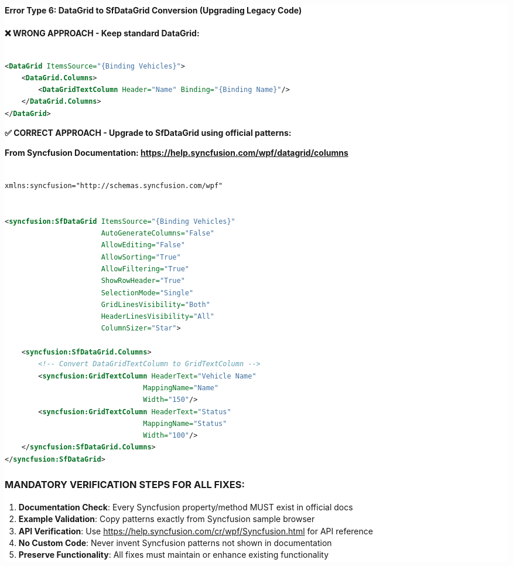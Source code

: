 #### **Error Type 6: DataGrid to SfDataGrid Conversion (Upgrading Legacy Code)**

**❌ WRONG APPROACH - Keep standard DataGrid:**

```xml

<DataGrid ItemsSource="{Binding Vehicles}">
    <DataGrid.Columns>
        <DataGridTextColumn Header="Name" Binding="{Binding Name}"/>
    </DataGrid.Columns>
</DataGrid>
```

**✅ CORRECT APPROACH - Upgrade to SfDataGrid using official patterns:**

**From Syncfusion Documentation: https://help.syncfusion.com/wpf/datagrid/columns**

```xml

xmlns:syncfusion="http://schemas.syncfusion.com/wpf"


<syncfusion:SfDataGrid ItemsSource="{Binding Vehicles}"
                       AutoGenerateColumns="False"
                       AllowEditing="False"
                       AllowSorting="True"
                       AllowFiltering="True"
                       ShowRowHeader="True"
                       SelectionMode="Single"
                       GridLinesVisibility="Both"
                       HeaderLinesVisibility="All"
                       ColumnSizer="Star">

    <syncfusion:SfDataGrid.Columns>
        <!-- Convert DataGridTextColumn to GridTextColumn -->
        <syncfusion:GridTextColumn HeaderText="Vehicle Name"
                                 MappingName="Name"
                                 Width="150"/>
        <syncfusion:GridTextColumn HeaderText="Status"
                                 MappingName="Status"
                                 Width="100"/>
    </syncfusion:SfDataGrid.Columns>
</syncfusion:SfDataGrid>
```

### **MANDATORY VERIFICATION STEPS FOR ALL FIXES:**

1. **Documentation Check**: Every Syncfusion property/method MUST exist in official docs
2. **Example Validation**: Copy patterns exactly from Syncfusion sample browser
3. **API Verification**: Use https://help.syncfusion.com/cr/wpf/Syncfusion.html for API reference
4. **No Custom Code**: Never invent Syncfusion patterns not shown in documentation
5. **Preserve Functionality**: All fixes must maintain or enhance existing functionality
